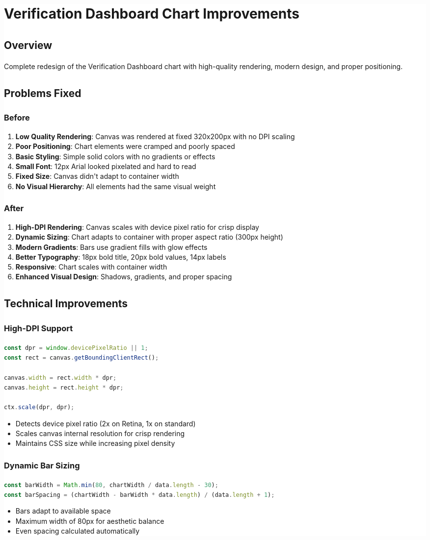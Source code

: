# Verification Dashboard Chart Improvements

## Overview
Complete redesign of the Verification Dashboard chart with high-quality rendering, modern design, and proper positioning.

## Problems Fixed

### Before
1. **Low Quality Rendering**: Canvas was rendered at fixed 320x200px with no DPI scaling
2. **Poor Positioning**: Chart elements were cramped and poorly spaced
3. **Basic Styling**: Simple solid colors with no gradients or effects
4. **Small Font**: 12px Arial looked pixelated and hard to read
5. **Fixed Size**: Canvas didn't adapt to container width
6. **No Visual Hierarchy**: All elements had the same visual weight

### After
1. **High-DPI Rendering**: Canvas scales with device pixel ratio for crisp display
2. **Dynamic Sizing**: Chart adapts to container with proper aspect ratio (300px height)
3. **Modern Gradients**: Bars use gradient fills with glow effects
4. **Better Typography**: 18px bold title, 20px bold values, 14px labels
5. **Responsive**: Chart scales with container width
6. **Enhanced Visual Design**: Shadows, gradients, and proper spacing

## Technical Improvements

### High-DPI Support
```typescript
const dpr = window.devicePixelRatio || 1;
const rect = canvas.getBoundingClientRect();

canvas.width = rect.width * dpr;
canvas.height = rect.height * dpr;

ctx.scale(dpr, dpr);
```
- Detects device pixel ratio (2x on Retina, 1x on standard)
- Scales canvas internal resolution for crisp rendering
- Maintains CSS size while increasing pixel density

### Dynamic Bar Sizing
```typescript
const barWidth = Math.min(80, chartWidth / data.length - 30);
const barSpacing = (chartWidth - barWidth * data.length) / (data.length + 1);
```
- Bars adapt to available space
- Maximum width of 80px for aesthetic balance
- Even spacing calculated automatically
